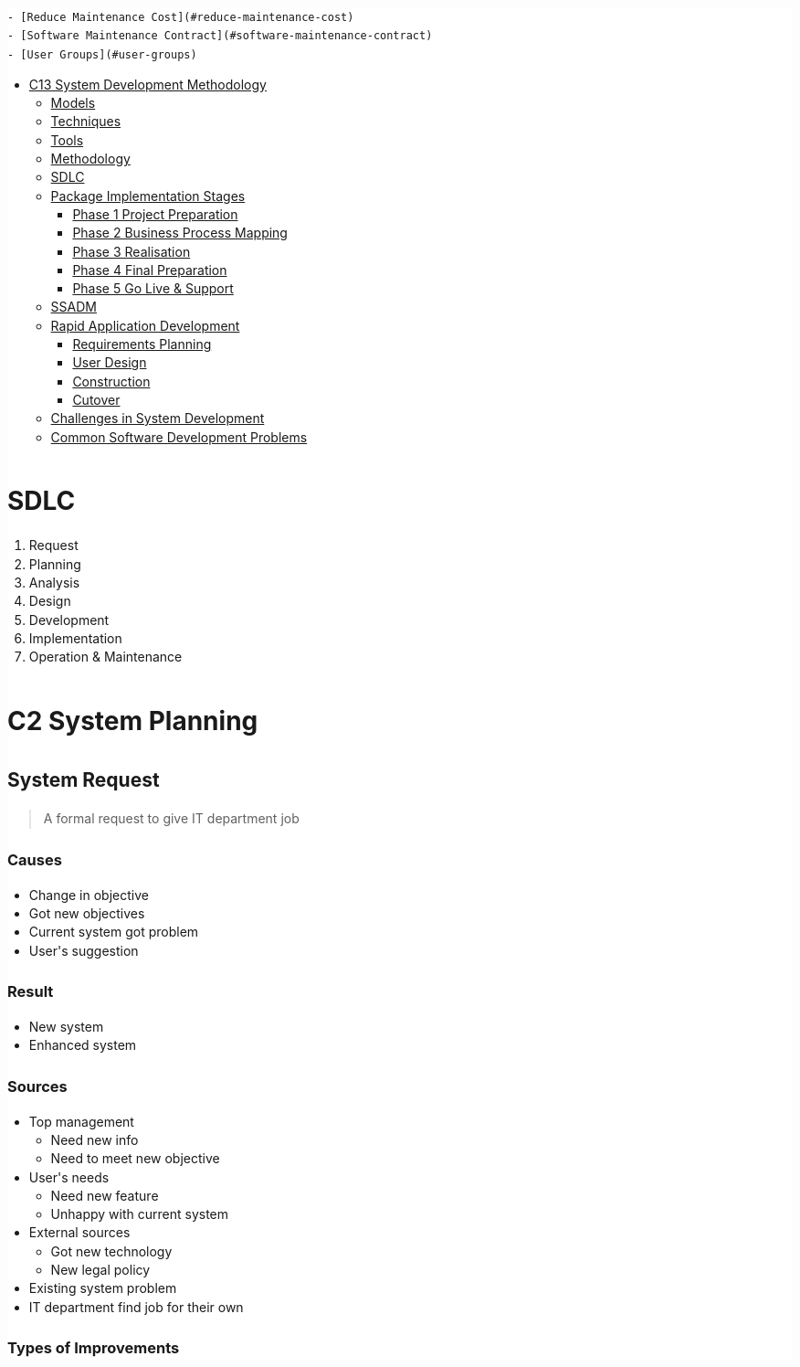     - [Reduce Maintenance Cost](#reduce-maintenance-cost)
    - [Software Maintenance Contract](#software-maintenance-contract)
    - [User Groups](#user-groups)
- [C13 System Development Methodology](#c13-system-development-methodology)
  - [Models](#models)
  - [Techniques](#techniques)
  - [Tools](#tools)
  - [Methodology](#methodology)
  - [SDLC](#sdlc-1)
  - [Package Implementation Stages](#package-implementation-stages)
    - [Phase 1 Project Preparation](#phase-1-project-preparation)
    - [Phase 2 Business Process Mapping](#phase-2-business-process-mapping)
    - [Phase 3 Realisation](#phase-3-realisation)
    - [Phase 4 Final Preparation](#phase-4-final-preparation)
    - [Phase 5 Go Live & Support](#phase-5-go-live--support)
  - [SSADM](#ssadm)
  - [Rapid Application Development](#rapid-application-development)
    - [Requirements Planning](#requirements-planning)
    - [User Design](#user-design)
    - [Construction](#construction)
    - [Cutover](#cutover)
  - [Challenges in System Development](#challenges-in-system-development)
  - [Common Software Development Problems](#common-software-development-problems)

# SDLC
1. Request
2. Planning
3. Analysis
4. Design
5. Development
6. Implementation
7. Operation & Maintenance

# C2 System Planning

## System Request
> A formal request to give IT department job
### Causes
- Change in objective
- Got new objectives
- Current system got problem
- User's suggestion
### Result
- New system
- Enhanced system
### Sources
- Top management
  - Need new info
  - Need to meet new objective
- User's needs
  - Need new feature
  - Unhappy with current system
- External sources
  - Got new technology
  - New legal policy
- Existing system problem
- IT department find job for their own
### Types of Improvements